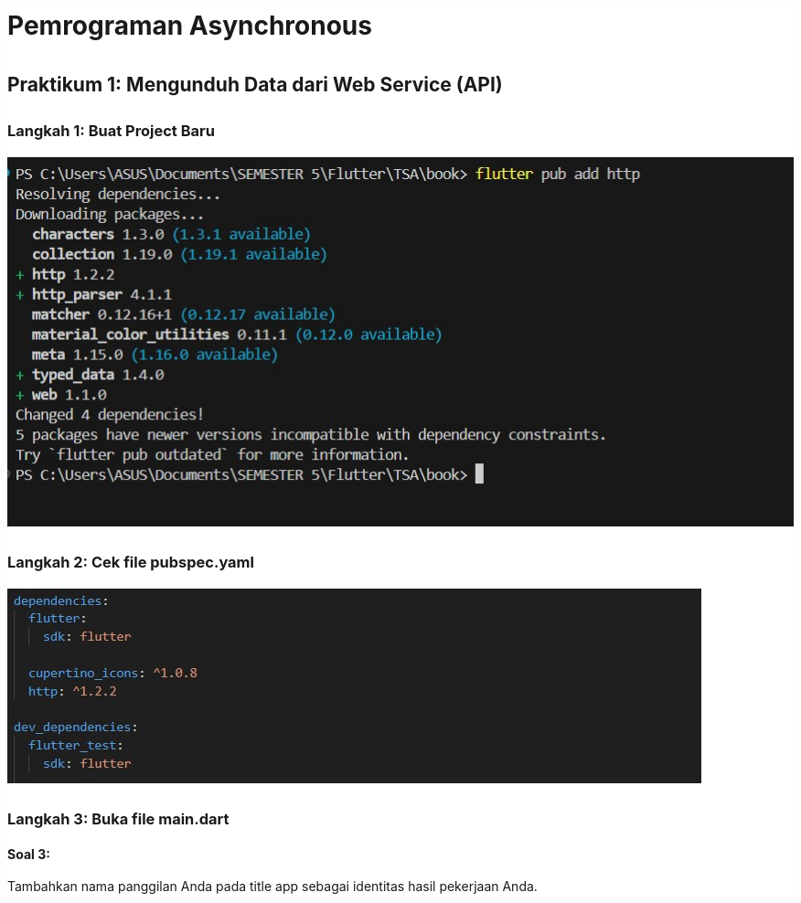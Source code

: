 # Pemrograman Asynchronous

## Praktikum 1: Mengunduh Data dari Web Service (API)

### Langkah 1: Buat Project Baru

<img src = "assets/gambar_1.jpg">

### Langkah 2: Cek file pubspec.yaml

<img src = "assets/gambar_3.jpg">

### Langkah 3: Buka file main.dart

**Soal 3:**

Tambahkan nama panggilan Anda pada title app sebagai identitas hasil pekerjaan Anda.
